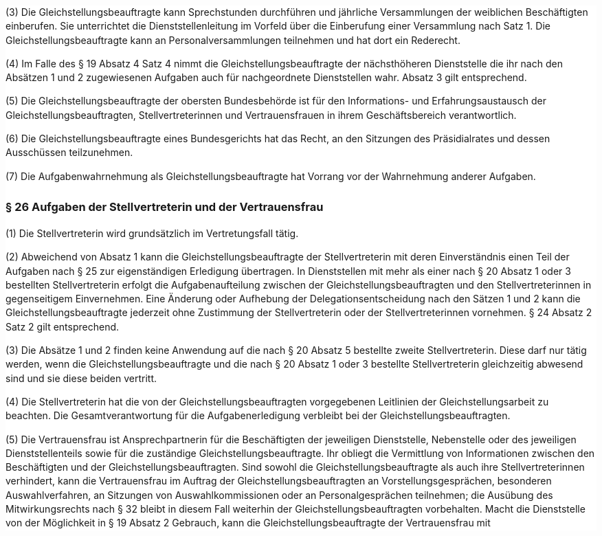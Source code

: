 


(3) Die Gleichstellungsbeauftragte kann Sprechstunden durchführen und
jährliche Versammlungen der weiblichen Beschäftigten einberufen. Sie
unterrichtet die Dienststellenleitung im Vorfeld über die Einberufung
einer Versammlung nach Satz 1. Die Gleichstellungsbeauftragte kann an
Personalversammlungen teilnehmen und hat dort ein Rederecht.

(4) Im Falle des § 19 Absatz 4 Satz 4 nimmt die
Gleichstellungsbeauftragte der nächsthöheren Dienststelle die ihr nach
den Absätzen 1 und 2 zugewiesenen Aufgaben auch für nachgeordnete
Dienststellen wahr. Absatz 3 gilt entsprechend.

(5) Die Gleichstellungsbeauftragte der obersten Bundesbehörde ist für
den Informations- und Erfahrungsaustausch der
Gleichstellungsbeauftragten, Stellvertreterinnen und Vertrauensfrauen
in ihrem Geschäftsbereich verantwortlich.

(6) Die Gleichstellungsbeauftragte eines Bundesgerichts hat das Recht,
an den Sitzungen des Präsidialrates und dessen Ausschüssen
teilzunehmen.

(7) Die Aufgabenwahrnehmung als Gleichstellungsbeauftragte hat Vorrang
vor der Wahrnehmung anderer Aufgaben.


### § 26 Aufgaben der Stellvertreterin und der Vertrauensfrau

(1) Die Stellvertreterin wird grundsätzlich im Vertretungsfall tätig.

(2) Abweichend von Absatz 1 kann die Gleichstellungsbeauftragte der
Stellvertreterin mit deren Einverständnis einen Teil der Aufgaben nach
§ 25 zur eigenständigen Erledigung übertragen. In Dienststellen mit
mehr als einer nach § 20 Absatz 1 oder 3 bestellten Stellvertreterin
erfolgt die Aufgabenaufteilung zwischen der
Gleichstellungsbeauftragten und den Stellvertreterinnen in
gegenseitigem Einvernehmen. Eine Änderung oder Aufhebung der
Delegationsentscheidung nach den Sätzen 1 und 2 kann die
Gleichstellungsbeauftragte jederzeit ohne Zustimmung der
Stellvertreterin oder der Stellvertreterinnen vornehmen. § 24 Absatz 2
Satz 2 gilt entsprechend.

(3) Die Absätze 1 und 2 finden keine Anwendung auf die nach § 20
Absatz 5 bestellte zweite Stellvertreterin. Diese darf nur tätig
werden, wenn die Gleichstellungsbeauftragte und die nach § 20 Absatz 1
oder 3 bestellte Stellvertreterin gleichzeitig abwesend sind und sie
diese beiden vertritt.

(4) Die Stellvertreterin hat die von der Gleichstellungsbeauftragten
vorgegebenen Leitlinien der Gleichstellungsarbeit zu beachten. Die
Gesamtverantwortung für die Aufgabenerledigung verbleibt bei der
Gleichstellungsbeauftragten.

(5) Die Vertrauensfrau ist Ansprechpartnerin für die Beschäftigten der
jeweiligen Dienststelle, Nebenstelle oder des jeweiligen
Dienststellenteils sowie für die zuständige
Gleichstellungsbeauftragte. Ihr obliegt die Vermittlung von
Informationen zwischen den Beschäftigten und der
Gleichstellungsbeauftragten. Sind sowohl die
Gleichstellungsbeauftragte als auch ihre Stellvertreterinnen
verhindert, kann die Vertrauensfrau im Auftrag der
Gleichstellungsbeauftragten an Vorstellungsgesprächen, besonderen
Auswahlverfahren, an Sitzungen von Auswahlkommissionen oder an
Personalgesprächen teilnehmen; die Ausübung des Mitwirkungsrechts nach
§ 32 bleibt in diesem Fall weiterhin der Gleichstellungsbeauftragten
vorbehalten. Macht die Dienststelle von der Möglichkeit in § 19 Absatz
2 Gebrauch, kann die Gleichstellungsbeauftragte der Vertrauensfrau mit